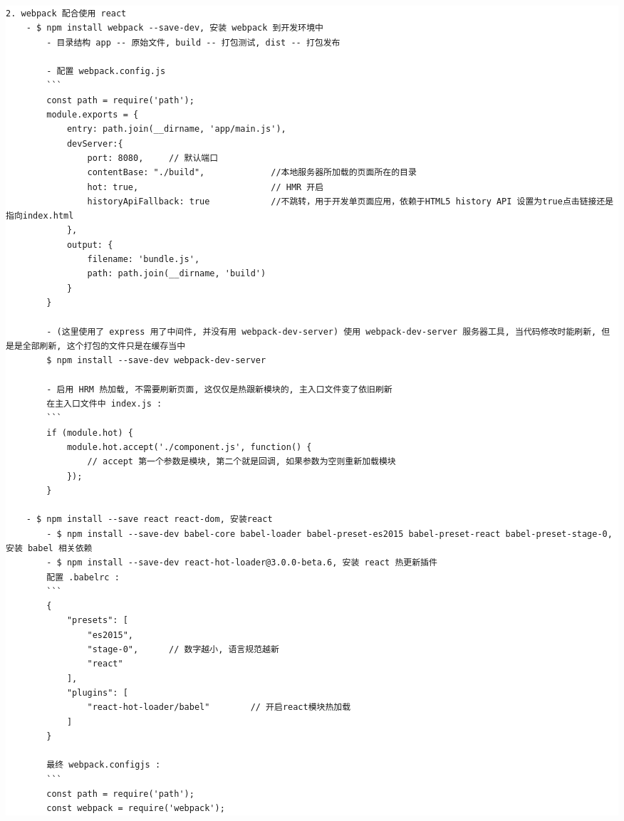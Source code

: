 	2. webpack 配合使用 react	
		- $ npm install webpack --save-dev, 安装 webpack 到开发环境中
			- 目录结构 app -- 原始文件, build -- 打包测试, dist -- 打包发布

			- 配置 webpack.config.js
			```
			const path = require('path');
			module.exports = {
				entry: path.join(__dirname, 'app/main.js'),
				devServer:{
					port: 8080,  	// 默认端口
					contentBase: "./build", 		 	//本地服务器所加载的页面所在的目录
					hot: true,							// HMR 开启
					historyApiFallback: true 			//不跳转，用于开发单页面应用，依赖于HTML5 history API 设置为true点击链接还是指向index.html
				},
				output: {
					filename: 'bundle.js',
					path: path.join(__dirname, 'build')
				}
			}

			- (这里使用了 express 用了中间件, 并没有用 webpack-dev-server) 使用 webpack-dev-server 服务器工具, 当代码修改时能刷新, 但是是全部刷新, 这个打包的文件只是在缓存当中
			$ npm install --save-dev webpack-dev-server

			- 启用 HRM 热加载, 不需要刷新页面, 这仅仅是热跟新模块的, 主入口文件变了依旧刷新
			在主入口文件中 index.js :  
			```
			if (module.hot) {
				module.hot.accept('./component.js', function() {
					// accept 第一个参数是模块, 第二个就是回调, 如果参数为空则重新加载模块
				});
			}

		- $ npm install --save react react-dom, 安装react
			- $ npm install --save-dev babel-core babel-loader babel-preset-es2015 babel-preset-react babel-preset-stage-0, 安装 babel 相关依赖
			- $ npm install --save-dev react-hot-loader@3.0.0-beta.6, 安装 react 热更新插件
			配置 .babelrc :
			```
			{
				"presets": [
					"es2015",
					"stage-0",		// 数字越小, 语言规范越新
					"react"
				],
				"plugins": [
					"react-hot-loader/babel"		// 开启react模块热加载
				]
			}

			最终 webpack.configjs :
			```
			const path = require('path');
			const webpack = require('webpack');
